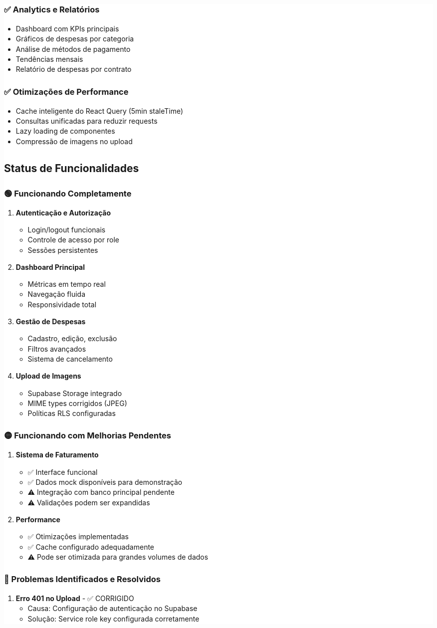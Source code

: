 ### ✅ Analytics e Relatórios
- Dashboard com KPIs principais
- Gráficos de despesas por categoria
- Análise de métodos de pagamento
- Tendências mensais
- Relatório de despesas por contrato

### ✅ Otimizações de Performance
- Cache inteligente do React Query (5min staleTime)
- Consultas unificadas para reduzir requests
- Lazy loading de componentes
- Compressão de imagens no upload

## Status de Funcionalidades

### 🟢 Funcionando Completamente
1. **Autenticação e Autorização**
   - Login/logout funcionais
   - Controle de acesso por role
   - Sessões persistentes

2. **Dashboard Principal**
   - Métricas em tempo real
   - Navegação fluida
   - Responsividade total

3. **Gestão de Despesas**
   - Cadastro, edição, exclusão
   - Filtros avançados
   - Sistema de cancelamento

4. **Upload de Imagens**
   - Supabase Storage integrado
   - MIME types corrigidos (JPEG)
   - Políticas RLS configuradas

### 🟡 Funcionando com Melhorias Pendentes
1. **Sistema de Faturamento**
   - ✅ Interface funcional
   - ✅ Dados mock disponíveis para demonstração
   - ⚠️ Integração com banco principal pendente
   - ⚠️ Validações podem ser expandidas

2. **Performance**
   - ✅ Otimizações implementadas
   - ✅ Cache configurado adequadamente
   - ⚠️ Pode ser otimizada para grandes volumes de dados

### 🔴 Problemas Identificados e Resolvidos
1. **Erro 401 no Upload** - ✅ CORRIGIDO
   - Causa: Configuração de autenticação no Supabase
   - Solução: Service role key configurada corretamente
